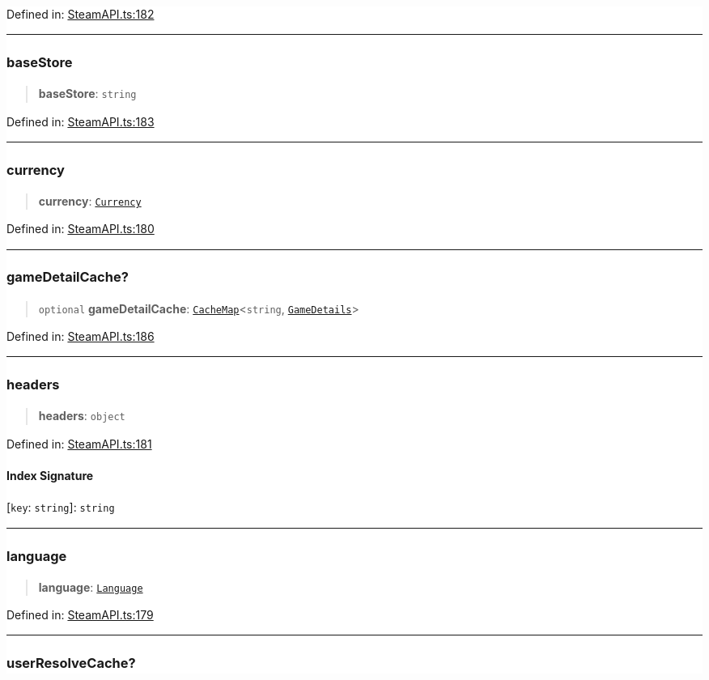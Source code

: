 Defined in: [SteamAPI.ts:182](https://github.com/xDimGG/node-steamapi/blob/3e56810b4e484abde1e0f43153e48f61f57ece33/src/SteamAPI.ts#L182)

***

### baseStore

> **baseStore**: `string`

Defined in: [SteamAPI.ts:183](https://github.com/xDimGG/node-steamapi/blob/3e56810b4e484abde1e0f43153e48f61f57ece33/src/SteamAPI.ts#L183)

***

### currency

> **currency**: [`Currency`](../type-aliases/Currency.md)

Defined in: [SteamAPI.ts:180](https://github.com/xDimGG/node-steamapi/blob/3e56810b4e484abde1e0f43153e48f61f57ece33/src/SteamAPI.ts#L180)

***

### gameDetailCache?

> `optional` **gameDetailCache**: [`CacheMap`](../interfaces/CacheMap.md)\<`string`, [`GameDetails`](GameDetails.md)\>

Defined in: [SteamAPI.ts:186](https://github.com/xDimGG/node-steamapi/blob/3e56810b4e484abde1e0f43153e48f61f57ece33/src/SteamAPI.ts#L186)

***

### headers

> **headers**: `object`

Defined in: [SteamAPI.ts:181](https://github.com/xDimGG/node-steamapi/blob/3e56810b4e484abde1e0f43153e48f61f57ece33/src/SteamAPI.ts#L181)

#### Index Signature

\[`key`: `string`\]: `string`

***

### language

> **language**: [`Language`](../type-aliases/Language.md)

Defined in: [SteamAPI.ts:179](https://github.com/xDimGG/node-steamapi/blob/3e56810b4e484abde1e0f43153e48f61f57ece33/src/SteamAPI.ts#L179)

***

### userResolveCache?
